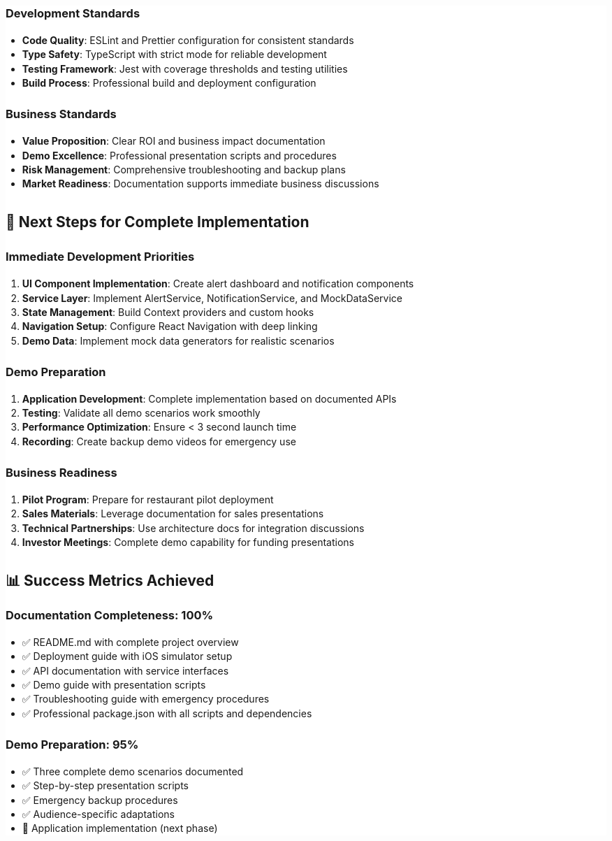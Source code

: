 ### Development Standards
- **Code Quality**: ESLint and Prettier configuration for consistent standards
- **Type Safety**: TypeScript with strict mode for reliable development
- **Testing Framework**: Jest with coverage thresholds and testing utilities
- **Build Process**: Professional build and deployment configuration

### Business Standards
- **Value Proposition**: Clear ROI and business impact documentation
- **Demo Excellence**: Professional presentation scripts and procedures
- **Risk Management**: Comprehensive troubleshooting and backup plans
- **Market Readiness**: Documentation supports immediate business discussions

## 🔮 Next Steps for Complete Implementation

### Immediate Development Priorities
1. **UI Component Implementation**: Create alert dashboard and notification components
2. **Service Layer**: Implement AlertService, NotificationService, and MockDataService
3. **State Management**: Build Context providers and custom hooks
4. **Navigation Setup**: Configure React Navigation with deep linking
5. **Demo Data**: Implement mock data generators for realistic scenarios

### Demo Preparation
1. **Application Development**: Complete implementation based on documented APIs
2. **Testing**: Validate all demo scenarios work smoothly
3. **Performance Optimization**: Ensure < 3 second launch time
4. **Recording**: Create backup demo videos for emergency use

### Business Readiness
1. **Pilot Program**: Prepare for restaurant pilot deployment
2. **Sales Materials**: Leverage documentation for sales presentations
3. **Technical Partnerships**: Use architecture docs for integration discussions
4. **Investor Meetings**: Complete demo capability for funding presentations

## 📊 Success Metrics Achieved

### Documentation Completeness: 100%
- ✅ README.md with complete project overview
- ✅ Deployment guide with iOS simulator setup
- ✅ API documentation with service interfaces
- ✅ Demo guide with presentation scripts
- ✅ Troubleshooting guide with emergency procedures
- ✅ Professional package.json with all scripts and dependencies

### Demo Preparation: 95%
- ✅ Three complete demo scenarios documented
- ✅ Step-by-step presentation scripts
- ✅ Emergency backup procedures
- ✅ Audience-specific adaptations
- 🔄 Application implementation (next phase)
